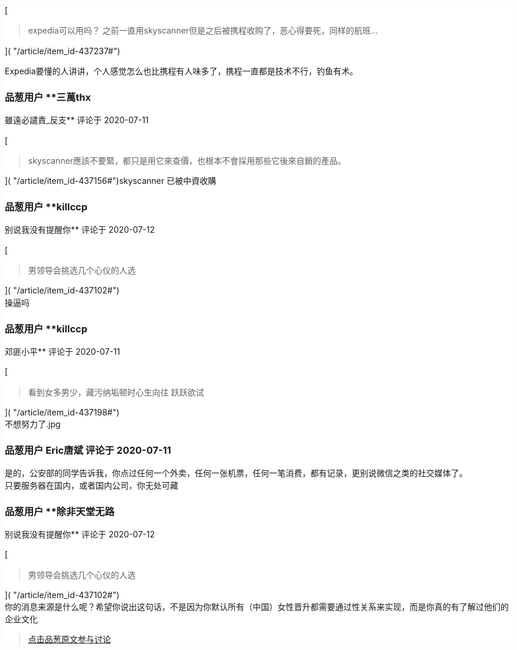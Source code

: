 [

> expedia可以用吗？ 之前一直用skyscanner但是之后被携程收购了，恶心得要死，同样的航班...

]( "/article/item_id-437237#")  
  
Expedia要懂的人讲讲，个人感觉怎么也比携程有人味多了，携程一直都是技术不行，钓鱼有术。
        


            
### 品葱用户 **三萬thx 
雖遠必譴責_反支** 评论于 2020-07-11
        
[

> skyscanner應該不要緊，都只是用它來查價，也根本不會採用那些它後來自銷的產品。

]( "/article/item_id-437156#")skyscanner 已被中資收購
        


            
### 品葱用户 **killccp 
别说我没有提醒你** 评论于 2020-07-12
        
[

> 男领导会挑选几个心仪的人选

]( "/article/item_id-437102#")  
操逼吗
        


            
### 品葱用户 **killccp 
邓匪小平** 评论于 2020-07-11
        
[

> 看到女多男少，藏污纳垢顿时心生向往 跃跃欲试

]( "/article/item_id-437198#")  
不想努力了.jpg
        


            
### 品葱用户 **Eric唐斌** 评论于 2020-07-11
        
是的，公安部的同学告诉我，你点过任何一个外卖，任何一张机票，任何一笔消费，都有记录，更别说微信之类的社交媒体了。  
只要服务器在国内，或者国内公司，你无处可藏
        


            
### 品葱用户 **除非天堂无路 
别说我没有提醒你** 评论于 2020-07-12
        
[

> 男领导会挑选几个心仪的人选

]( "/article/item_id-437102#")  
你的消息来源是什么呢？希望你说出这句话，不是因为你默认所有（中国）女性晋升都需要通过性关系来实现，而是你真的有了解过他们的企业文化
        






> [点击品葱原文参与讨论](https://pincong.rocks/article/21493)

